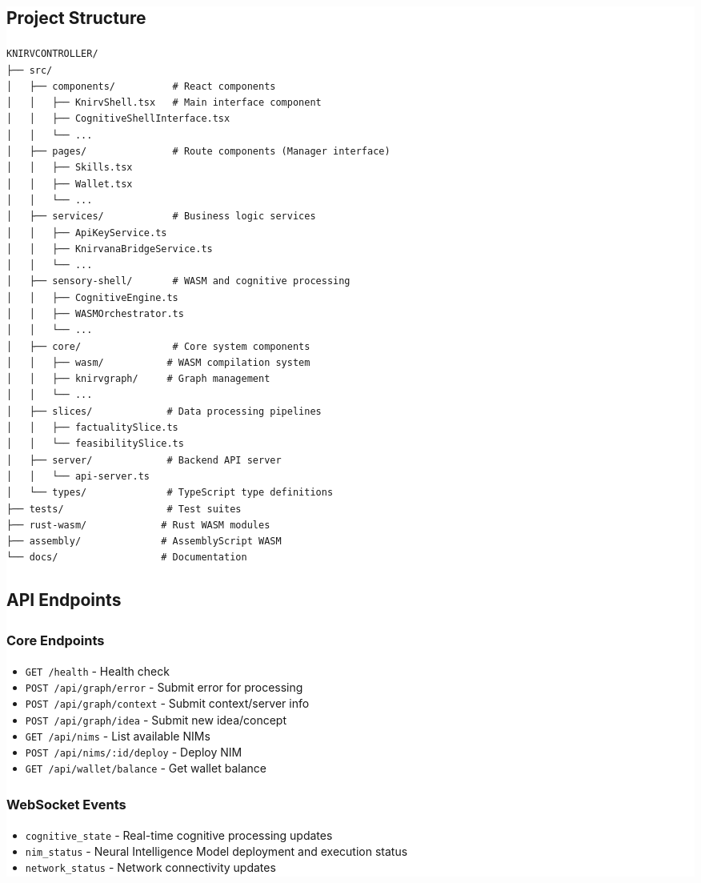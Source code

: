 ## Project Structure

```
KNIRVCONTROLLER/
├── src/
│   ├── components/          # React components
│   │   ├── KnirvShell.tsx   # Main interface component
│   │   ├── CognitiveShellInterface.tsx
│   │   └── ...
│   ├── pages/               # Route components (Manager interface)
│   │   ├── Skills.tsx
│   │   ├── Wallet.tsx
│   │   └── ...
│   ├── services/            # Business logic services
│   │   ├── ApiKeyService.ts
│   │   ├── KnirvanaBridgeService.ts
│   │   └── ...
│   ├── sensory-shell/       # WASM and cognitive processing
│   │   ├── CognitiveEngine.ts
│   │   ├── WASMOrchestrator.ts
│   │   └── ...
│   ├── core/                # Core system components
│   │   ├── wasm/           # WASM compilation system
│   │   ├── knirvgraph/     # Graph management
│   │   └── ...
│   ├── slices/             # Data processing pipelines
│   │   ├── factualitySlice.ts
│   │   └── feasibilitySlice.ts
│   ├── server/             # Backend API server
│   │   └── api-server.ts
│   └── types/              # TypeScript type definitions
├── tests/                  # Test suites
├── rust-wasm/             # Rust WASM modules
├── assembly/              # AssemblyScript WASM
└── docs/                  # Documentation
```

## API Endpoints

### Core Endpoints
- `GET /health` - Health check
- `POST /api/graph/error` - Submit error for processing
- `POST /api/graph/context` - Submit context/server info
- `POST /api/graph/idea` - Submit new idea/concept
- `GET /api/nims` - List available NIMs
- `POST /api/nims/:id/deploy` - Deploy NIM
- `GET /api/wallet/balance` - Get wallet balance

### WebSocket Events
- `cognitive_state` - Real-time cognitive processing updates
- `nim_status` - Neural Intelligence Model deployment and execution status
- `network_status` - Network connectivity updates
